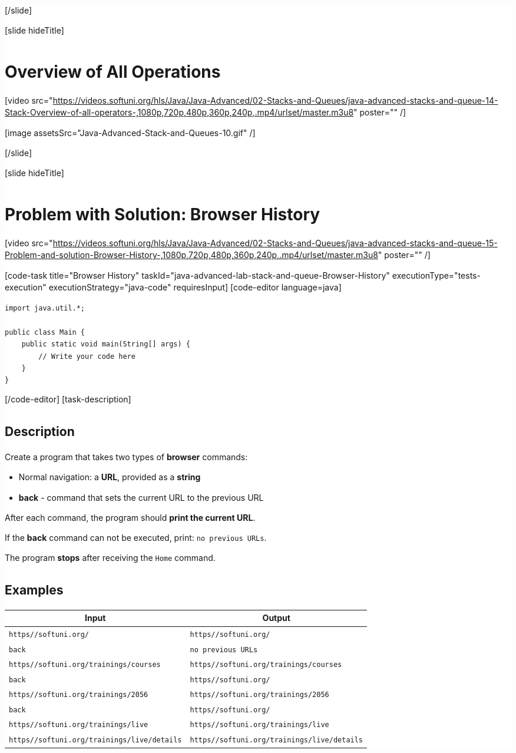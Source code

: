 [/slide]

[slide hideTitle]
# Overview of All Operations

[video src="https://videos.softuni.org/hls/Java/Java-Advanced/02-Stacks-and-Queues/java-advanced-stacks-and-queue-14-Stack-Overview-of-all-operators-,1080p,720p,480p,360p,240p,.mp4/urlset/master.m3u8" poster="" /]

[image assetsSrc="Java-Advanced-Stack-and-Queues-10.gif" /]

[/slide]

[slide hideTitle]
# Problem with Solution: Browser History

[video src="https://videos.softuni.org/hls/Java/Java-Advanced/02-Stacks-and-Queues/java-advanced-stacks-and-queue-15-Problem-and-solution-Browser-History-,1080p,720p,480p,360p,240p,.mp4/urlset/master.m3u8" poster="" /]

[code-task title="Browser History" taskId="java-advanced-lab-stack-and-queue-Browser-History" executionType="tests-execution" executionStrategy="java-code" requiresInput]
[code-editor language=java]
```
import java.util.*;

public class Main {
    public static void main(String[] args) {
        // Write your code here
    }
}
```
[/code-editor]
[task-description]
## Description
Create a program that takes two types of **browser** commands:

- Normal navigation: a **URL**, provided as a **string**

- **back** - command that sets the current URL to the previous URL

After each command, the program should **print the current URL**. 

If the **back** command can not be executed, print: `no previous URLs`.

The program **stops** after receiving the `Home` command.


## Examples
| **Input** | **Output** |
| --- | --- |
| `https//softuni.org/` | `https//softuni.org/` |
| `back` | `no previous URLs` |
| `https//softuni.org/trainings/courses` | `https//softuni.org/trainings/courses`|
| `back` | `https//softuni.org/` |
| `https//softuni.org/trainings/2056` | `https//softuni.org/trainings/2056` |
| `back` | `https//softuni.org/` |
| `https//softuni.org/trainings/live` | `https//softuni.org/trainings/live` |
| `https//softuni.org/trainings/live/details` | `https//softuni.org/trainings/live/details` |